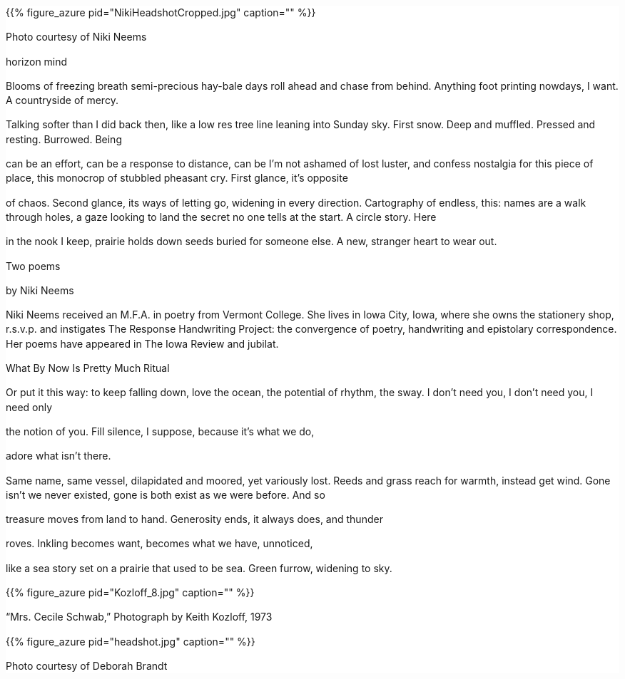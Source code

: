 {{% figure_azure pid="NikiHeadshotCropped.jpg" caption="" %}}

Photo courtesy of Niki Neems

horizon mind

Blooms of freezing breath semi-precious hay-bale days roll ahead and chase from behind. Anything foot printing nowdays, I want. A countryside of mercy.

Talking softer than I did back then, like a low res tree line leaning into Sunday sky. First snow. Deep and muffled. Pressed and resting. Burrowed. Being

can be an effort, can be a response to distance, can be I’m not ashamed of lost luster, and confess nostalgia for this piece of place, this monocrop of stubbled pheasant cry. First glance, it’s opposite

of chaos. Second glance, its ways of letting go, widening in every direction. Cartography of endless, this: names are a walk through holes, a gaze looking to land the secret no one tells at the start. A circle story. Here

in the nook I keep, prairie holds down seeds buried for someone else. A new, stranger heart to wear out.

Two poems

by Niki Neems

Niki Neems received an M.F.A. in poetry from Vermont College. She lives in Iowa City, Iowa, where she owns the stationery shop, r.s.v.p. and instigates The Response Handwriting Project: the convergence of poetry, handwriting and epistolary correspondence. Her poems have appeared in The Iowa Review and jubilat.

What By Now Is Pretty Much Ritual

Or put it this way: to keep falling down, love the ocean, the potential of rhythm, the sway. I don’t need you, I don’t need you, I need only

the notion of you. Fill silence, I suppose, because it’s what we do,

adore what isn’t there.

Same name, same vessel, dilapidated and moored, yet variously lost. Reeds and grass reach for warmth, instead get wind. Gone isn’t we never existed, gone is both exist as we were before. And so

treasure moves from land to hand. Generosity ends, it always does, and thunder

roves. Inkling
becomes want, becomes
what we have,
unnoticed,

like a sea story set on a prairie that used to be sea. Green furrow, widening to sky.

{{% figure_azure pid="Kozloff_8.jpg" caption="" %}}

“Mrs. Cecile Schwab,” Photograph by Keith Kozloff, 1973

{{% figure_azure pid="headshot.jpg" caption="" %}}

Photo courtesy of Deborah Brandt
